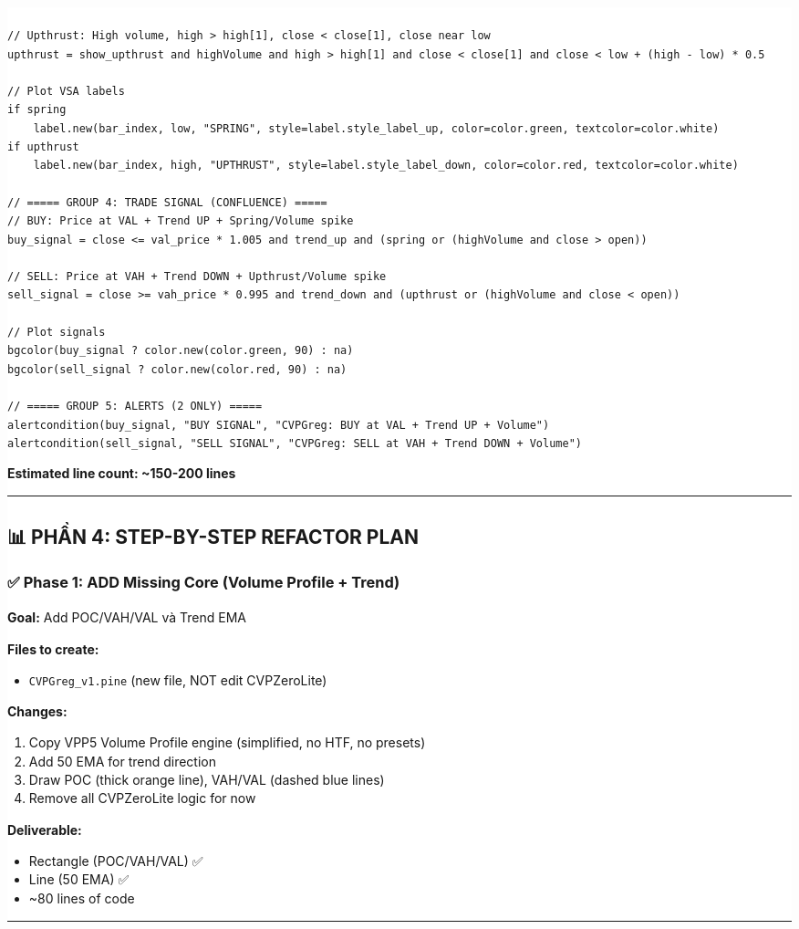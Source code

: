 ```pine

// Upthrust: High volume, high > high[1], close < close[1], close near low
upthrust = show_upthrust and highVolume and high > high[1] and close < close[1] and close < low + (high - low) * 0.5

// Plot VSA labels
if spring
    label.new(bar_index, low, "SPRING", style=label.style_label_up, color=color.green, textcolor=color.white)
if upthrust
    label.new(bar_index, high, "UPTHRUST", style=label.style_label_down, color=color.red, textcolor=color.white)

// ===== GROUP 4: TRADE SIGNAL (CONFLUENCE) =====
// BUY: Price at VAL + Trend UP + Spring/Volume spike
buy_signal = close <= val_price * 1.005 and trend_up and (spring or (highVolume and close > open))

// SELL: Price at VAH + Trend DOWN + Upthrust/Volume spike
sell_signal = close >= vah_price * 0.995 and trend_down and (upthrust or (highVolume and close < open))

// Plot signals
bgcolor(buy_signal ? color.new(color.green, 90) : na)
bgcolor(sell_signal ? color.new(color.red, 90) : na)

// ===== GROUP 5: ALERTS (2 ONLY) =====
alertcondition(buy_signal, "BUY SIGNAL", "CVPGreg: BUY at VAL + Trend UP + Volume")
alertcondition(sell_signal, "SELL SIGNAL", "CVPGreg: SELL at VAH + Trend DOWN + Volume")
```

**Estimated line count: ~150-200 lines**

---

## 📊 PHẦN 4: STEP-BY-STEP REFACTOR PLAN

### ✅ Phase 1: ADD Missing Core (Volume Profile + Trend)

**Goal:** Add POC/VAH/VAL và Trend EMA

**Files to create:**
- `CVPGreg_v1.pine` (new file, NOT edit CVPZeroLite)

**Changes:**
1. Copy VPP5 Volume Profile engine (simplified, no HTF, no presets)
2. Add 50 EMA for trend direction
3. Draw POC (thick orange line), VAH/VAL (dashed blue lines)
4. Remove all CVPZeroLite logic for now

**Deliverable:**
- Rectangle (POC/VAH/VAL) ✅
- Line (50 EMA) ✅
- ~80 lines of code

---